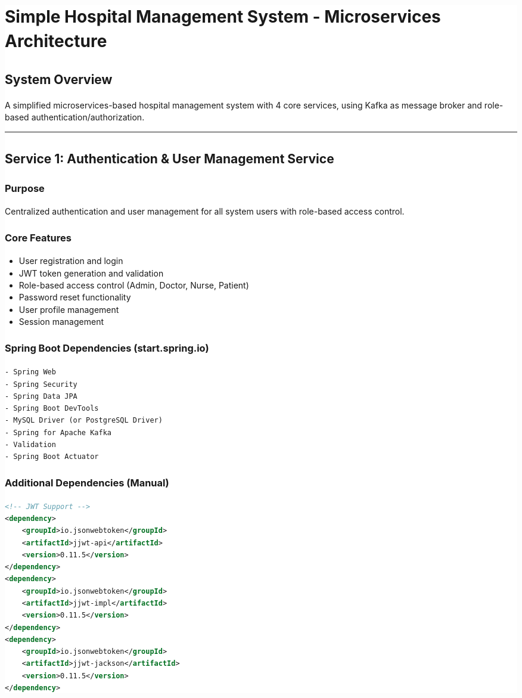 # Simple Hospital Management System - Microservices Architecture

## System Overview
A simplified microservices-based hospital management system with 4 core services, using Kafka as message broker and role-based authentication/authorization.

---

## Service 1: Authentication & User Management Service

### Purpose
Centralized authentication and user management for all system users with role-based access control.

### Core Features
- User registration and login
- JWT token generation and validation
- Role-based access control (Admin, Doctor, Nurse, Patient)
- Password reset functionality
- User profile management
- Session management

### Spring Boot Dependencies (start.spring.io)
```
- Spring Web
- Spring Security
- Spring Data JPA
- Spring Boot DevTools
- MySQL Driver (or PostgreSQL Driver)
- Spring for Apache Kafka
- Validation
- Spring Boot Actuator
```

### Additional Dependencies (Manual)
```xml
<!-- JWT Support -->
<dependency>
    <groupId>io.jsonwebtoken</groupId>
    <artifactId>jjwt-api</artifactId>
    <version>0.11.5</version>
</dependency>
<dependency>
    <groupId>io.jsonwebtoken</groupId>
    <artifactId>jjwt-impl</artifactId>
    <version>0.11.5</version>
</dependency>
<dependency>
    <groupId>io.jsonwebtoken</groupId>
    <artifactId>jjwt-jackson</artifactId>
    <version>0.11.5</version>
</dependency>
```
